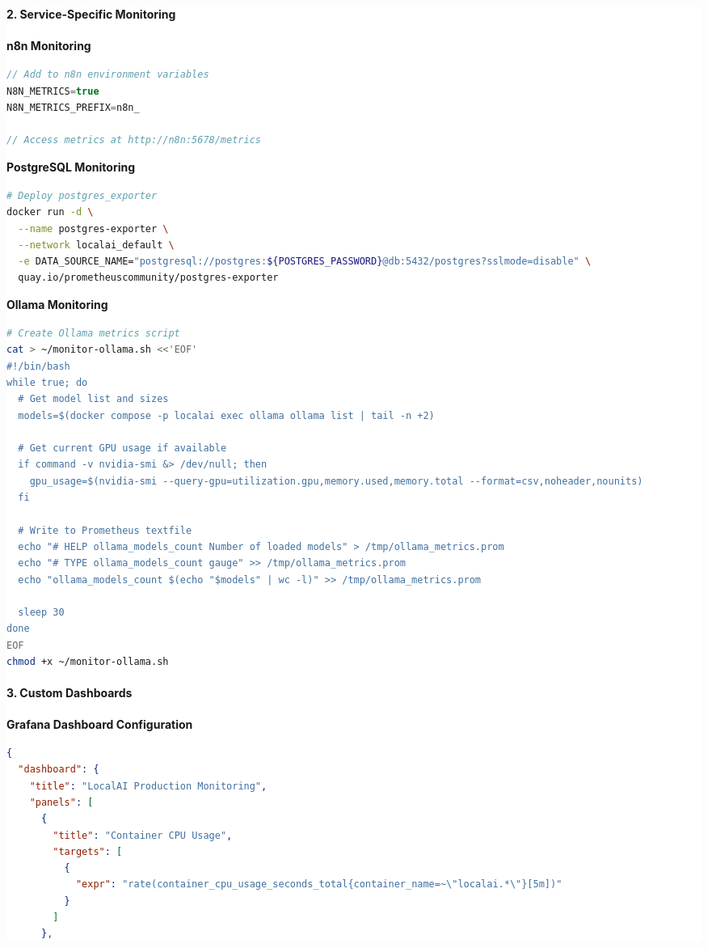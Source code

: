 ```bash
```

#### 2. Service-Specific Monitoring

**n8n Monitoring**
```javascript
// Add to n8n environment variables
N8N_METRICS=true
N8N_METRICS_PREFIX=n8n_

// Access metrics at http://n8n:5678/metrics
```

**PostgreSQL Monitoring**
```bash
# Deploy postgres_exporter
docker run -d \
  --name postgres-exporter \
  --network localai_default \
  -e DATA_SOURCE_NAME="postgresql://postgres:${POSTGRES_PASSWORD}@db:5432/postgres?sslmode=disable" \
  quay.io/prometheuscommunity/postgres-exporter
```

**Ollama Monitoring**
```bash
# Create Ollama metrics script
cat > ~/monitor-ollama.sh <<'EOF'
#!/bin/bash
while true; do
  # Get model list and sizes
  models=$(docker compose -p localai exec ollama ollama list | tail -n +2)
  
  # Get current GPU usage if available
  if command -v nvidia-smi &> /dev/null; then
    gpu_usage=$(nvidia-smi --query-gpu=utilization.gpu,memory.used,memory.total --format=csv,noheader,nounits)
  fi
  
  # Write to Prometheus textfile
  echo "# HELP ollama_models_count Number of loaded models" > /tmp/ollama_metrics.prom
  echo "# TYPE ollama_models_count gauge" >> /tmp/ollama_metrics.prom
  echo "ollama_models_count $(echo "$models" | wc -l)" >> /tmp/ollama_metrics.prom
  
  sleep 30
done
EOF
chmod +x ~/monitor-ollama.sh
```

#### 3. Custom Dashboards

**Grafana Dashboard Configuration**
```json
{
  "dashboard": {
    "title": "LocalAI Production Monitoring",
    "panels": [
      {
        "title": "Container CPU Usage",
        "targets": [
          {
            "expr": "rate(container_cpu_usage_seconds_total{container_name=~\"localai.*\"}[5m])"
          }
        ]
      },
```